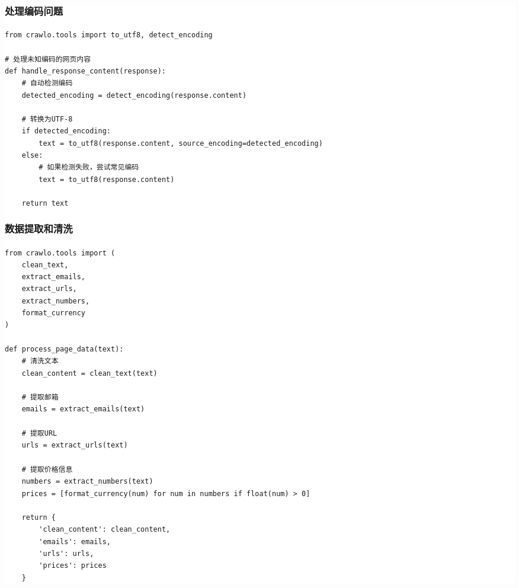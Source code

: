 ### 处理编码问题

```
from crawlo.tools import to_utf8, detect_encoding

# 处理未知编码的网页内容
def handle_response_content(response):
    # 自动检测编码
    detected_encoding = detect_encoding(response.content)
    
    # 转换为UTF-8
    if detected_encoding:
        text = to_utf8(response.content, source_encoding=detected_encoding)
    else:
        # 如果检测失败，尝试常见编码
        text = to_utf8(response.content)
    
    return text
```

### 数据提取和清洗

```
from crawlo.tools import (
    clean_text, 
    extract_emails, 
    extract_urls, 
    extract_numbers,
    format_currency
)

def process_page_data(text):
    # 清洗文本
    clean_content = clean_text(text)
    
    # 提取邮箱
    emails = extract_emails(text)
    
    # 提取URL
    urls = extract_urls(text)
    
    # 提取价格信息
    numbers = extract_numbers(text)
    prices = [format_currency(num) for num in numbers if float(num) > 0]
    
    return {
        'clean_content': clean_content,
        'emails': emails,
        'urls': urls,
        'prices': prices
    }
```
